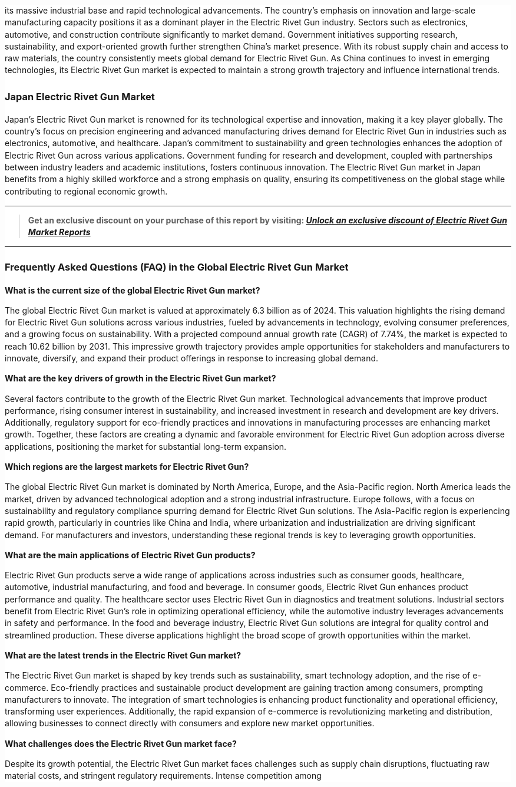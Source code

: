 its massive industrial base and rapid technological advancements. The country&rsquo;s emphasis on innovation and large-scale manufacturing capacity positions it as a dominant player in the Electric Rivet Gun industry. Sectors such as electronics, automotive, and construction contribute significantly to market demand. Government initiatives supporting research, sustainability, and export-oriented growth further strengthen China&rsquo;s market presence. With its robust supply chain and access to raw materials, the country consistently meets global demand for Electric Rivet Gun. As China continues to invest in emerging technologies, its Electric Rivet Gun market is expected to maintain a strong growth trajectory and influence international trends.</p><h3>Japan Electric Rivet Gun Market</h3><p>Japan&rsquo;s Electric Rivet Gun market is renowned for its technological expertise and innovation, making it a key player globally. The country&rsquo;s focus on precision engineering and advanced manufacturing drives demand for Electric Rivet Gun in industries such as electronics, automotive, and healthcare. Japan&rsquo;s commitment to sustainability and green technologies enhances the adoption of Electric Rivet Gun across various applications. Government funding for research and development, coupled with partnerships between industry leaders and academic institutions, fosters continuous innovation. The Electric Rivet Gun market in Japan benefits from a highly skilled workforce and a strong emphasis on quality, ensuring its competitiveness on the global stage while contributing to regional economic growth.</p><hr /><blockquote><p><strong>Get an exclusive discount on your purchase of this report by visiting: <em><a href="://marketresearchpulse.com/ask-for-discount/128088?utm_source=Github&amp;utm_medium=021">Unlock an exclusive discount of Electric Rivet Gun Market Reports</a></em>&nbsp;</strong></p></blockquote><hr /><h3>Frequently Asked Questions (FAQ) in the Global Electric Rivet Gun Market</h3><p><strong>What is the current size of the global Electric Rivet Gun market?</strong></p><p>The global Electric Rivet Gun market is valued at approximately 6.3 billion as of 2024. This valuation highlights the rising demand for Electric Rivet Gun solutions across various industries, fueled by advancements in technology, evolving consumer preferences, and a growing focus on sustainability. With a projected compound annual growth rate (CAGR) of 7.74%, the market is expected to reach 10.62 billion by 2031. This impressive growth trajectory provides ample opportunities for stakeholders and manufacturers to innovate, diversify, and expand their product offerings in response to increasing global demand.</p><p><strong>What are the key drivers of growth in the Electric Rivet Gun market?</strong></p><p>Several factors contribute to the growth of the Electric Rivet Gun market. Technological advancements that improve product performance, rising consumer interest in sustainability, and increased investment in research and development are key drivers. Additionally, regulatory support for eco-friendly practices and innovations in manufacturing processes are enhancing market growth. Together, these factors are creating a dynamic and favorable environment for Electric Rivet Gun adoption across diverse applications, positioning the market for substantial long-term expansion.</p><p><strong>Which regions are the largest markets for Electric Rivet Gun?</strong></p><p>The global Electric Rivet Gun market is dominated by North America, Europe, and the Asia-Pacific region. North America leads the market, driven by advanced technological adoption and a strong industrial infrastructure. Europe follows, with a focus on sustainability and regulatory compliance spurring demand for Electric Rivet Gun solutions. The Asia-Pacific region is experiencing rapid growth, particularly in countries like China and India, where urbanization and industrialization are driving significant demand. For manufacturers and investors, understanding these regional trends is key to leveraging growth opportunities.</p><p><strong>What are the main applications of Electric Rivet Gun products?</strong></p><p>Electric Rivet Gun products serve a wide range of applications across industries such as consumer goods, healthcare, automotive, industrial manufacturing, and food and beverage. In consumer goods, Electric Rivet Gun enhances product performance and quality. The healthcare sector uses Electric Rivet Gun in diagnostics and treatment solutions. Industrial sectors benefit from Electric Rivet Gun&rsquo;s role in optimizing operational efficiency, while the automotive industry leverages advancements in safety and performance. In the food and beverage industry, Electric Rivet Gun solutions are integral for quality control and streamlined production. These diverse applications highlight the broad scope of growth opportunities within the market.</p><p><strong>What are the latest trends in the Electric Rivet Gun market?</strong></p><p>The Electric Rivet Gun market is shaped by key trends such as sustainability, smart technology adoption, and the rise of e-commerce. Eco-friendly practices and sustainable product development are gaining traction among consumers, prompting manufacturers to innovate. The integration of smart technologies is enhancing product functionality and operational efficiency, transforming user experiences. Additionally, the rapid expansion of e-commerce is revolutionizing marketing and distribution, allowing businesses to connect directly with consumers and explore new market opportunities.</p><p><strong>What challenges does the Electric Rivet Gun market face?</strong></p><p>Despite its growth potential, the Electric Rivet Gun market faces challenges such as supply chain disruptions, fluctuating raw material costs, and stringent regulatory requirements. Intense competition among